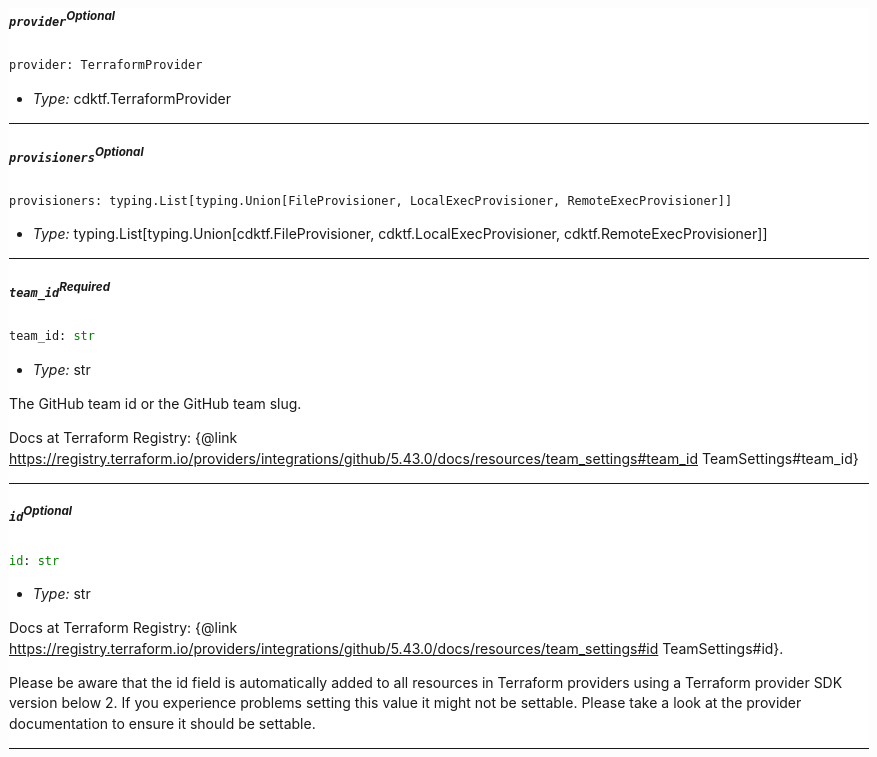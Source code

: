 ##### `provider`<sup>Optional</sup> <a name="provider" id="@cdktf/provider-github.teamSettings.TeamSettingsConfig.property.provider"></a>

```python
provider: TerraformProvider
```

- *Type:* cdktf.TerraformProvider

---

##### `provisioners`<sup>Optional</sup> <a name="provisioners" id="@cdktf/provider-github.teamSettings.TeamSettingsConfig.property.provisioners"></a>

```python
provisioners: typing.List[typing.Union[FileProvisioner, LocalExecProvisioner, RemoteExecProvisioner]]
```

- *Type:* typing.List[typing.Union[cdktf.FileProvisioner, cdktf.LocalExecProvisioner, cdktf.RemoteExecProvisioner]]

---

##### `team_id`<sup>Required</sup> <a name="team_id" id="@cdktf/provider-github.teamSettings.TeamSettingsConfig.property.teamId"></a>

```python
team_id: str
```

- *Type:* str

The GitHub team id or the GitHub team slug.

Docs at Terraform Registry: {@link https://registry.terraform.io/providers/integrations/github/5.43.0/docs/resources/team_settings#team_id TeamSettings#team_id}

---

##### `id`<sup>Optional</sup> <a name="id" id="@cdktf/provider-github.teamSettings.TeamSettingsConfig.property.id"></a>

```python
id: str
```

- *Type:* str

Docs at Terraform Registry: {@link https://registry.terraform.io/providers/integrations/github/5.43.0/docs/resources/team_settings#id TeamSettings#id}.

Please be aware that the id field is automatically added to all resources in Terraform providers using a Terraform provider SDK version below 2.
If you experience problems setting this value it might not be settable. Please take a look at the provider documentation to ensure it should be settable.

---